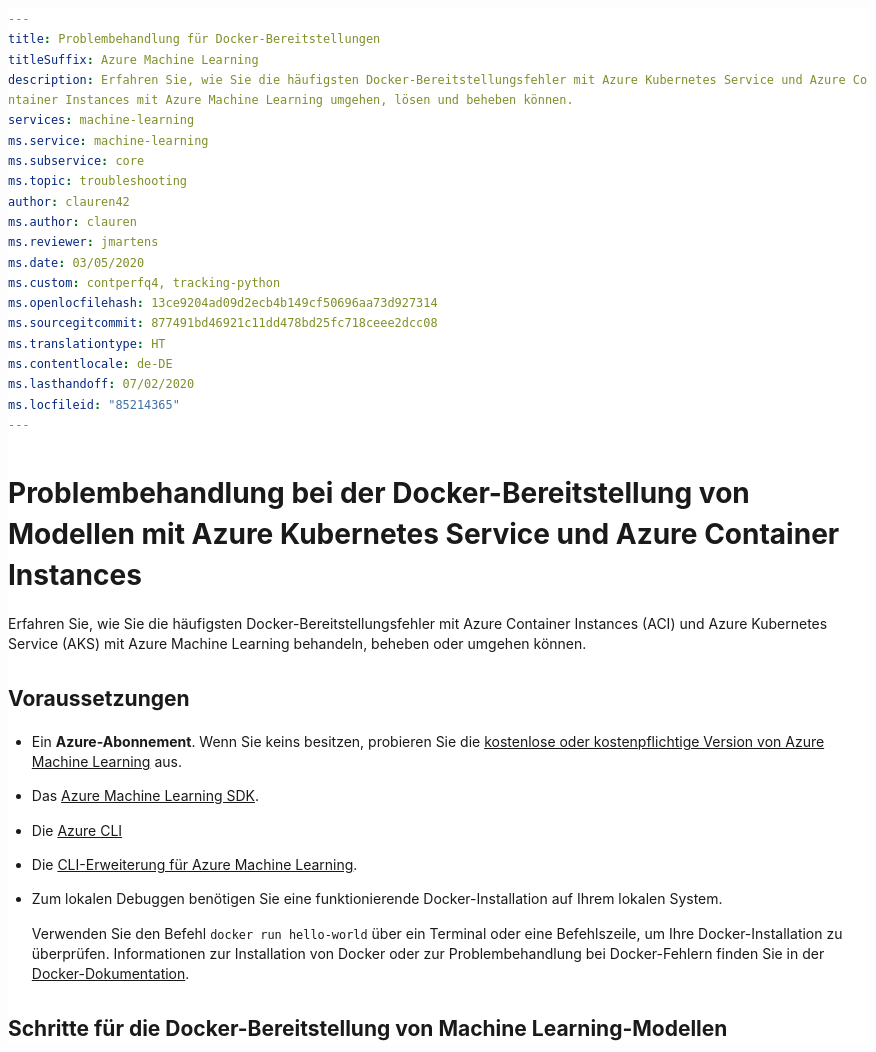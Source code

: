 ```yaml
---
title: Problembehandlung für Docker-Bereitstellungen
titleSuffix: Azure Machine Learning
description: Erfahren Sie, wie Sie die häufigsten Docker-Bereitstellungsfehler mit Azure Kubernetes Service und Azure Container Instances mit Azure Machine Learning umgehen, lösen und beheben können.
services: machine-learning
ms.service: machine-learning
ms.subservice: core
ms.topic: troubleshooting
author: clauren42
ms.author: clauren
ms.reviewer: jmartens
ms.date: 03/05/2020
ms.custom: contperfq4, tracking-python
ms.openlocfilehash: 13ce9204ad09d2ecb4b149cf50696aa73d927314
ms.sourcegitcommit: 877491bd46921c11dd478bd25fc718ceee2dcc08
ms.translationtype: HT
ms.contentlocale: de-DE
ms.lasthandoff: 07/02/2020
ms.locfileid: "85214365"
---
```

# <a name="troubleshoot-docker-deployment-of-models-with-azure-kubernetes-service-and-azure-container-instances"></a>Problembehandlung bei der Docker-Bereitstellung von Modellen mit Azure Kubernetes Service und Azure Container Instances 

Erfahren Sie, wie Sie die häufigsten Docker-Bereitstellungsfehler mit Azure Container Instances (ACI) und Azure Kubernetes Service (AKS) mit Azure Machine Learning behandeln, beheben oder umgehen können.

## <a name="prerequisites"></a>Voraussetzungen

* Ein **Azure-Abonnement**. Wenn Sie keins besitzen, probieren Sie die [kostenlose oder kostenpflichtige Version von Azure Machine Learning](https://aka.ms/AMLFree) aus.
* Das [Azure Machine Learning SDK](https://docs.microsoft.com/python/api/overview/azure/ml/install?view=azure-ml-py).
* Die [Azure CLI](https://docs.microsoft.com/cli/azure/install-azure-cli?view=azure-cli-latest)
* Die [CLI-Erweiterung für Azure Machine Learning](reference-azure-machine-learning-cli.md).
* Zum lokalen Debuggen benötigen Sie eine funktionierende Docker-Installation auf Ihrem lokalen System.

    Verwenden Sie den Befehl `docker run hello-world` über ein Terminal oder eine Befehlszeile, um Ihre Docker-Installation zu überprüfen. Informationen zur Installation von Docker oder zur Problembehandlung bei Docker-Fehlern finden Sie in der [Docker-Dokumentation](https://docs.docker.com/).

## <a name="steps-for-docker-deployment-of-machine-learning-models"></a>Schritte für die Docker-Bereitstellung von Machine Learning-Modellen
